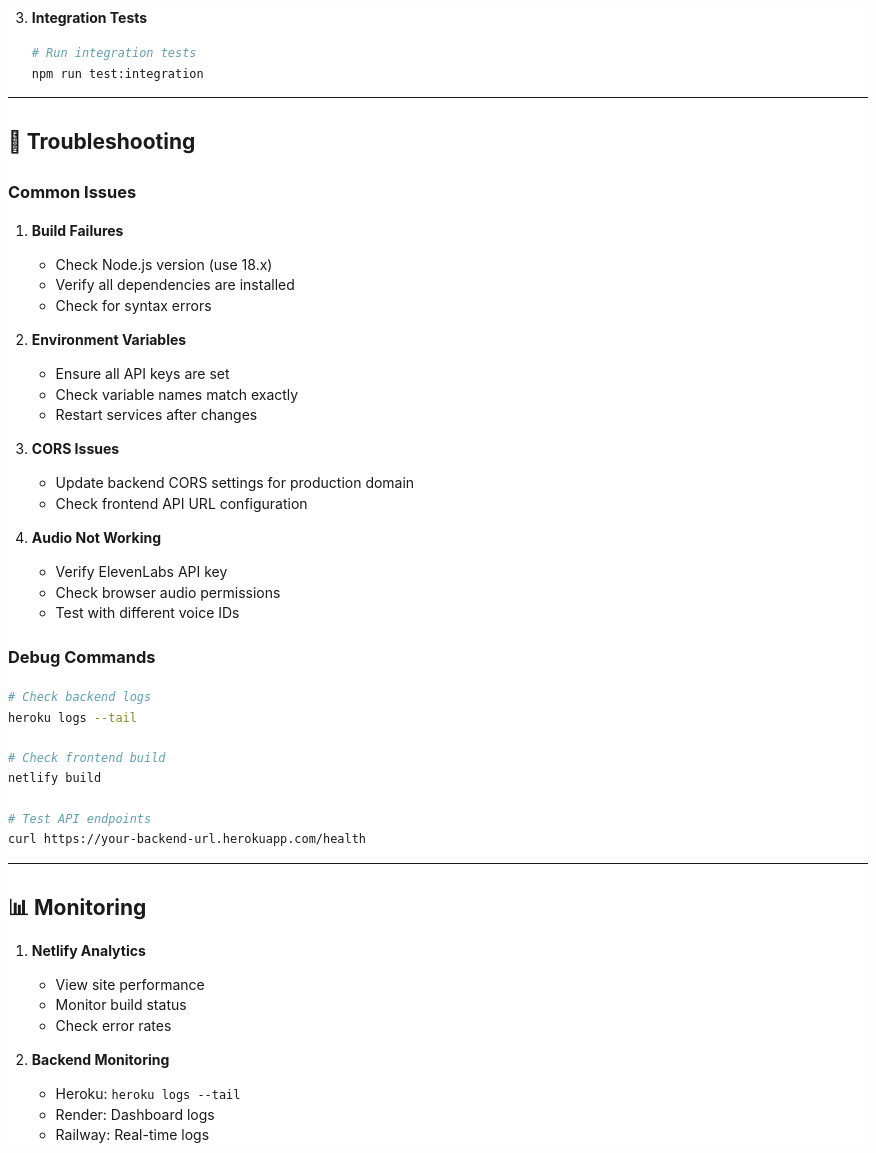 3. **Integration Tests**
   ```bash
   # Run integration tests
   npm run test:integration
   ```

---

## 🚨 Troubleshooting

### Common Issues

1. **Build Failures**
   - Check Node.js version (use 18.x)
   - Verify all dependencies are installed
   - Check for syntax errors

2. **Environment Variables**
   - Ensure all API keys are set
   - Check variable names match exactly
   - Restart services after changes

3. **CORS Issues**
   - Update backend CORS settings for production domain
   - Check frontend API URL configuration

4. **Audio Not Working**
   - Verify ElevenLabs API key
   - Check browser audio permissions
   - Test with different voice IDs

### Debug Commands

```bash
# Check backend logs
heroku logs --tail

# Check frontend build
netlify build

# Test API endpoints
curl https://your-backend-url.herokuapp.com/health
```

---

## 📊 Monitoring

1. **Netlify Analytics**
   - View site performance
   - Monitor build status
   - Check error rates

2. **Backend Monitoring**
   - Heroku: `heroku logs --tail`
   - Render: Dashboard logs
   - Railway: Real-time logs

